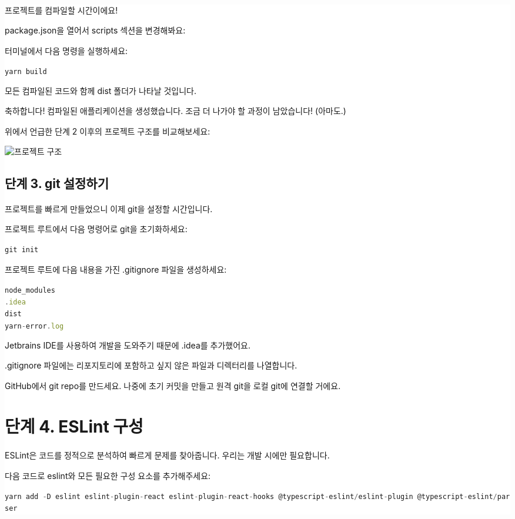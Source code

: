 프로젝트를 컴파일할 시간이에요!

package.json을 열어서 scripts 섹션을 변경해봐요:



터미널에서 다음 명령을 실행하세요:

```js
yarn build
```

모든 컴파일된 코드와 함께 dist 폴더가 나타날 것입니다.

축하합니다! 컴파일된 애플리케이션을 생성했습니다. 조금 더 나가야 할 과정이 남았습니다! (아마도.)



위에서 언급한 단계 2 이후의 프로젝트 구조를 비교해보세요:

![프로젝트 구조](/assets/img/2024-05-12-HowtoCreateandPublishReactTypeScriptnpmPackageWithDemoandAutomatedBuild_2.png)

## 단계 3. git 설정하기

프로젝트를 빠르게 만들었으니 이제 git을 설정할 시간입니다.



프로젝트 루트에서 다음 명령어로 git을 초기화하세요:

```js
git init
```

프로젝트 루트에 다음 내용을 가진 .gitignore 파일을 생성하세요:

```js
node_modules
.idea
dist
yarn-error.log
```



Jetbrains IDE를 사용하여 개발을 도와주기 때문에 .idea를 추가했어요.

.gitignore 파일에는 리포지토리에 포함하고 싶지 않은 파일과 디렉터리를 나열합니다.

GitHub에서 git repo를 만드세요. 나중에 초기 커밋을 만들고 원격 git을 로컬 git에 연결할 거에요.

# 단계 4. ESLint 구성



ESLint은 코드를 정적으로 분석하여 빠르게 문제를 찾아줍니다. 우리는 개발 시에만 필요합니다.

다음 코드로 eslint와 모든 필요한 구성 요소를 추가해주세요:

```js
yarn add -D eslint eslint-plugin-react eslint-plugin-react-hooks @typescript-eslint/eslint-plugin @typescript-eslint/parser
```
